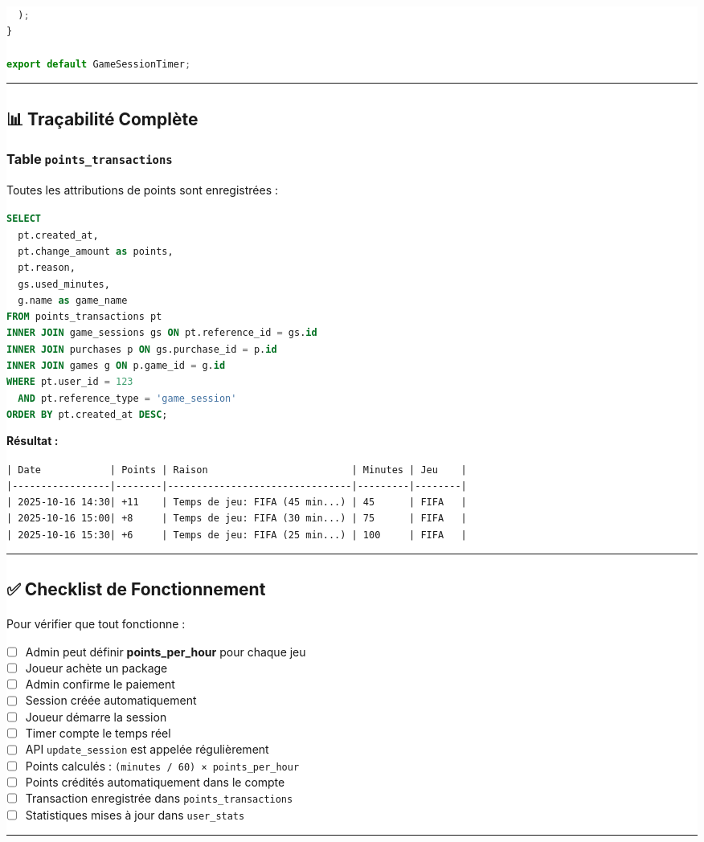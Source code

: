 ```jsx
  );
}

export default GameSessionTimer;
```

---

## 📊 **Traçabilité Complète**

### **Table `points_transactions`**

Toutes les attributions de points sont enregistrées :

```sql
SELECT 
  pt.created_at,
  pt.change_amount as points,
  pt.reason,
  gs.used_minutes,
  g.name as game_name
FROM points_transactions pt
INNER JOIN game_sessions gs ON pt.reference_id = gs.id
INNER JOIN purchases p ON gs.purchase_id = p.id
INNER JOIN games g ON p.game_id = g.id
WHERE pt.user_id = 123
  AND pt.reference_type = 'game_session'
ORDER BY pt.created_at DESC;
```

**Résultat :**
```
| Date            | Points | Raison                         | Minutes | Jeu    |
|-----------------|--------|--------------------------------|---------|--------|
| 2025-10-16 14:30| +11    | Temps de jeu: FIFA (45 min...) | 45      | FIFA   |
| 2025-10-16 15:00| +8     | Temps de jeu: FIFA (30 min...) | 75      | FIFA   |
| 2025-10-16 15:30| +6     | Temps de jeu: FIFA (25 min...) | 100     | FIFA   |
```

---

## ✅ **Checklist de Fonctionnement**

Pour vérifier que tout fonctionne :

- [ ] Admin peut définir **points_per_hour** pour chaque jeu
- [ ] Joueur achète un package
- [ ] Admin confirme le paiement
- [ ] Session créée automatiquement
- [ ] Joueur démarre la session
- [ ] Timer compte le temps réel
- [ ] API `update_session` est appelée régulièrement
- [ ] Points calculés : `(minutes / 60) × points_per_hour`
- [ ] Points crédités automatiquement dans le compte
- [ ] Transaction enregistrée dans `points_transactions`
- [ ] Statistiques mises à jour dans `user_stats`

---